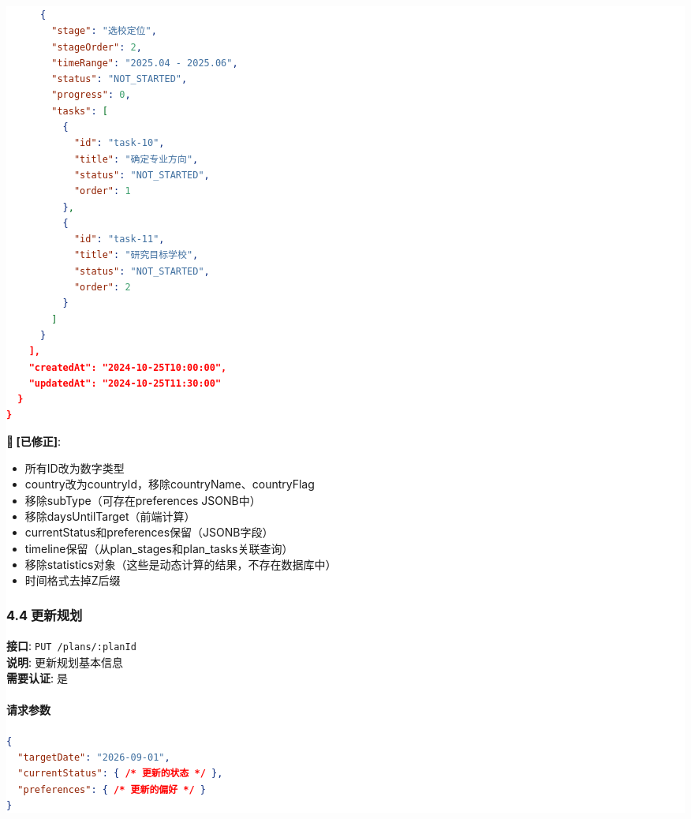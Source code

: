 ```json
      {
        "stage": "选校定位",
        "stageOrder": 2,
        "timeRange": "2025.04 - 2025.06",
        "status": "NOT_STARTED",
        "progress": 0,
        "tasks": [
          {
            "id": "task-10",
            "title": "确定专业方向",
            "status": "NOT_STARTED",
            "order": 1
          },
          {
            "id": "task-11",
            "title": "研究目标学校",
            "status": "NOT_STARTED",
            "order": 2
          }
        ]
      }
    ],
    "createdAt": "2024-10-25T10:00:00",
    "updatedAt": "2024-10-25T11:30:00"
  }
}
```

**🔧 [已修正]**:
- 所有ID改为数字类型
- country改为countryId，移除countryName、countryFlag
- 移除subType（可存在preferences JSONB中）
- 移除daysUntilTarget（前端计算）
- currentStatus和preferences保留（JSONB字段）
- timeline保留（从plan_stages和plan_tasks关联查询）
- 移除statistics对象（这些是动态计算的结果，不存在数据库中）
- 时间格式去掉Z后缀

### 4.4 更新规划

**接口**: `PUT /plans/:planId`  
**说明**: 更新规划基本信息  
**需要认证**: 是

#### 请求参数

```json
{
  "targetDate": "2026-09-01",
  "currentStatus": { /* 更新的状态 */ },
  "preferences": { /* 更新的偏好 */ }
}
```
